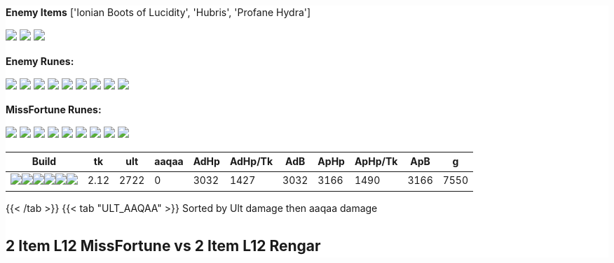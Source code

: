 **Enemy Items** ['Ionian Boots of Lucidity', 'Hubris', 'Profane Hydra']





![](/item/3158.png)
![](/item/6697.png)
![](/item/6698.png)



**Enemy Runes:**





![](/Styles/Inspiration/FirstStrike/FirstStrike.png)
![](/Styles/Inspiration/MagicalFootwear/MagicalFootwear.png)
![](/Styles/Inspiration/FuturesMarket/FuturesMarket.png)
![](/Styles/Inspiration/CosmicInsight/CosmicInsight.png)
![](/Styles/Domination/SuddenImpact/SuddenImpact.png)
![](/Styles/Domination/TreasureHunter/TreasureHunter.png)
![](/StatMods/StatModsAdaptiveForceIcon.png)
![](/StatMods/StatModsAdaptiveForceIcon.png)
![](/StatMods/StatModsHealthScalingIcon.png)



**MissFortune Runes:**


![](/Styles/Precision/PressTheAttack/PressTheAttack.png)
![](/Styles/Precision/PresenceOfMind/PresenceOfMind.png)
![](/Styles/Precision/Haste/Haste.png)
![](/Styles/Precision/CutDown/CutDown.png)
![](/Styles/Sorcery/AbsoluteFocus/AbsoluteFocus.png)
![](/Styles/Sorcery/GatheringStorm/GatheringStorm.png)
![](/StatMods/StatModsAdaptiveForceIcon.png)
![](/StatMods/StatModsAdaptiveForceIcon.png)
![](/StatMods/StatModsHealthScalingIcon.png)





 Build |tk|ult|aaqaa|AdHp|AdHp/Tk|AdB|ApHp|ApHp/Tk|ApB|g
-|-|-|-|-|-|-|-|-|-|-
![](/item/3142.png)![](/item/3072.png)![](/item/1001.png)![](/item/1055.png)![](/item/1036.png)![](/item/1036.png)|2.12|2722|0|3032|1427|3032|3166|1490|3166|7550
{{< /tab >}}
{{< tab "ULT_AAQAA" >}}
Sorted by Ult damage then aaqaa damage
## 2 Item L12 MissFortune vs 2 Item L12 Rengar
